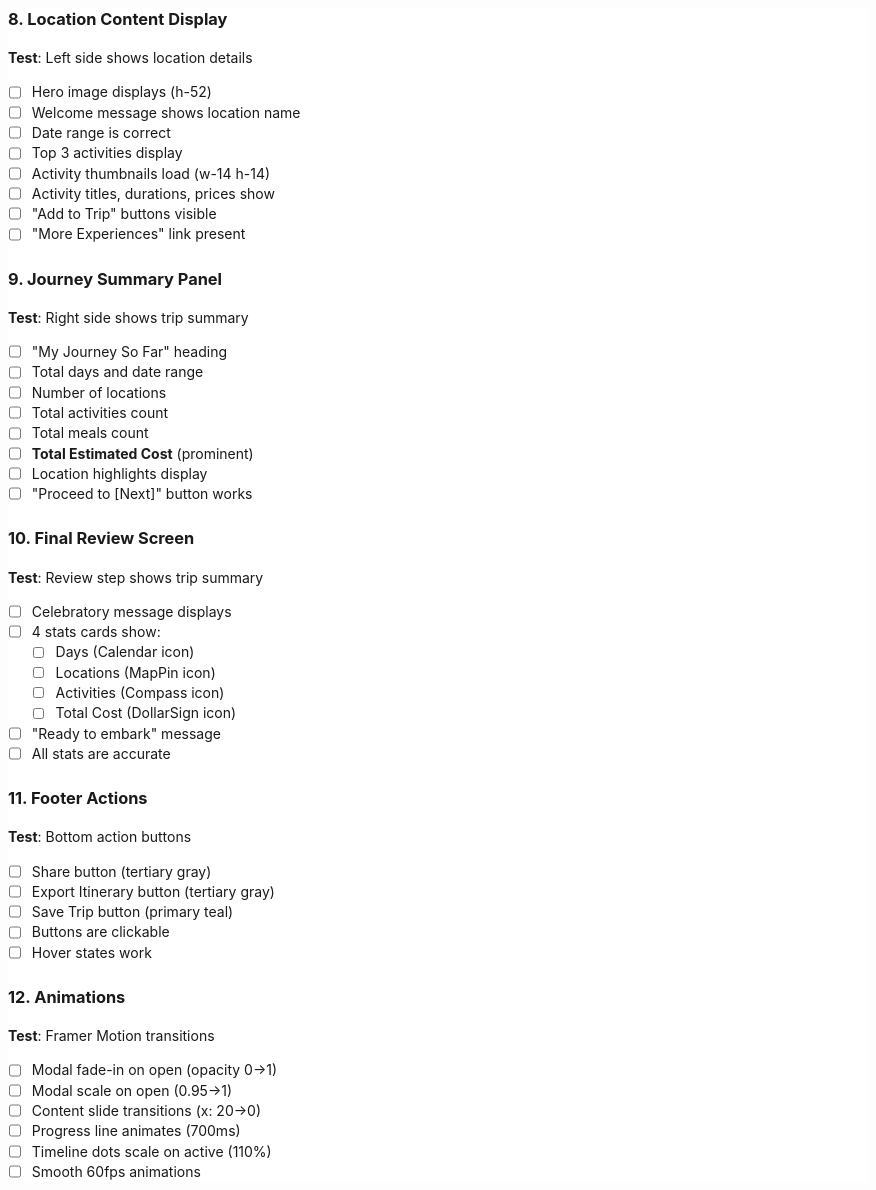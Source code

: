 ### 8. **Location Content Display**
**Test**: Left side shows location details
- [ ] Hero image displays (h-52)
- [ ] Welcome message shows location name
- [ ] Date range is correct
- [ ] Top 3 activities display
- [ ] Activity thumbnails load (w-14 h-14)
- [ ] Activity titles, durations, prices show
- [ ] "Add to Trip" buttons visible
- [ ] "More Experiences" link present

### 9. **Journey Summary Panel**
**Test**: Right side shows trip summary
- [ ] "My Journey So Far" heading
- [ ] Total days and date range
- [ ] Number of locations
- [ ] Total activities count
- [ ] Total meals count
- [ ] **Total Estimated Cost** (prominent)
- [ ] Location highlights display
- [ ] "Proceed to [Next]" button works

### 10. **Final Review Screen**
**Test**: Review step shows trip summary
- [ ] Celebratory message displays
- [ ] 4 stats cards show:
  - [ ] Days (Calendar icon)
  - [ ] Locations (MapPin icon)
  - [ ] Activities (Compass icon)
  - [ ] Total Cost (DollarSign icon)
- [ ] "Ready to embark" message
- [ ] All stats are accurate

### 11. **Footer Actions**
**Test**: Bottom action buttons
- [ ] Share button (tertiary gray)
- [ ] Export Itinerary button (tertiary gray)
- [ ] Save Trip button (primary teal)
- [ ] Buttons are clickable
- [ ] Hover states work

### 12. **Animations**
**Test**: Framer Motion transitions
- [ ] Modal fade-in on open (opacity 0→1)
- [ ] Modal scale on open (0.95→1)
- [ ] Content slide transitions (x: 20→0)
- [ ] Progress line animates (700ms)
- [ ] Timeline dots scale on active (110%)
- [ ] Smooth 60fps animations

